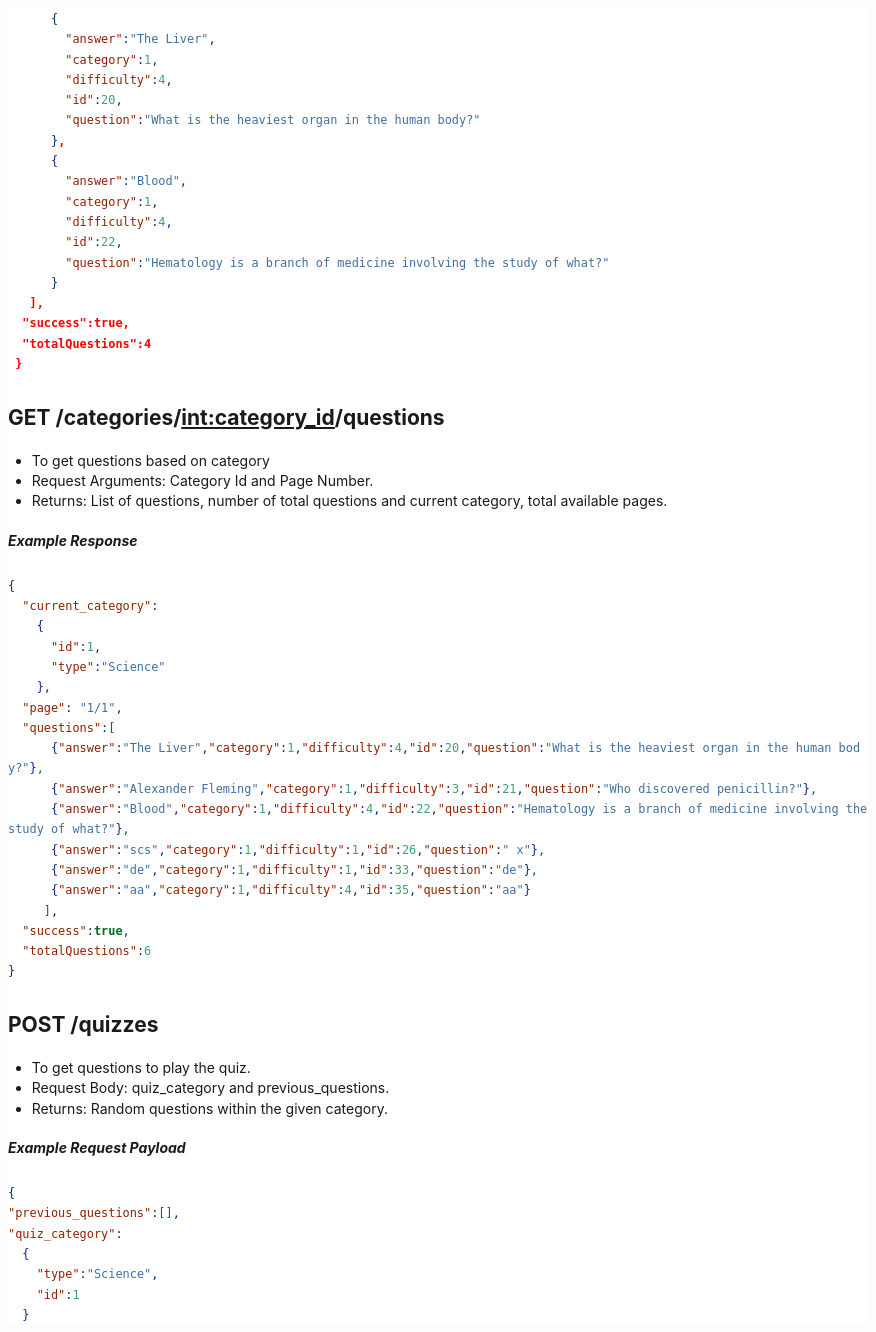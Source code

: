 ```json 
      {
        "answer":"The Liver",
        "category":1,
        "difficulty":4,
        "id":20,
        "question":"What is the heaviest organ in the human body?"
      },
      {
        "answer":"Blood",
        "category":1,
        "difficulty":4,
        "id":22,
        "question":"Hematology is a branch of medicine involving the study of what?"
      }
   ],
  "success":true,
  "totalQuestions":4
 }
```
## GET /categories/<int:category_id>/questions
* To get questions based on category
* Request Arguments: Category Id and Page Number.
* Returns: List of questions, number of total questions and current category, total available pages.
##### Example Response 
```json 
{
  "current_category":
    {
      "id":1,
      "type":"Science"
    },
  "page": "1/1",
  "questions":[
      {"answer":"The Liver","category":1,"difficulty":4,"id":20,"question":"What is the heaviest organ in the human body?"},
      {"answer":"Alexander Fleming","category":1,"difficulty":3,"id":21,"question":"Who discovered penicillin?"},
      {"answer":"Blood","category":1,"difficulty":4,"id":22,"question":"Hematology is a branch of medicine involving the study of what?"},
      {"answer":"scs","category":1,"difficulty":1,"id":26,"question":" x"},
      {"answer":"de","category":1,"difficulty":1,"id":33,"question":"de"},
      {"answer":"aa","category":1,"difficulty":4,"id":35,"question":"aa"}
     ],
  "success":true,
  "totalQuestions":6
}
```
## POST /quizzes
* To get questions to play the quiz.
* Request Body: quiz_category and previous_questions.
* Returns: Random questions within the given category.
##### Example Request Payload
```json 
{
"previous_questions":[],
"quiz_category":
  {
    "type":"Science",
    "id":1
  }
```